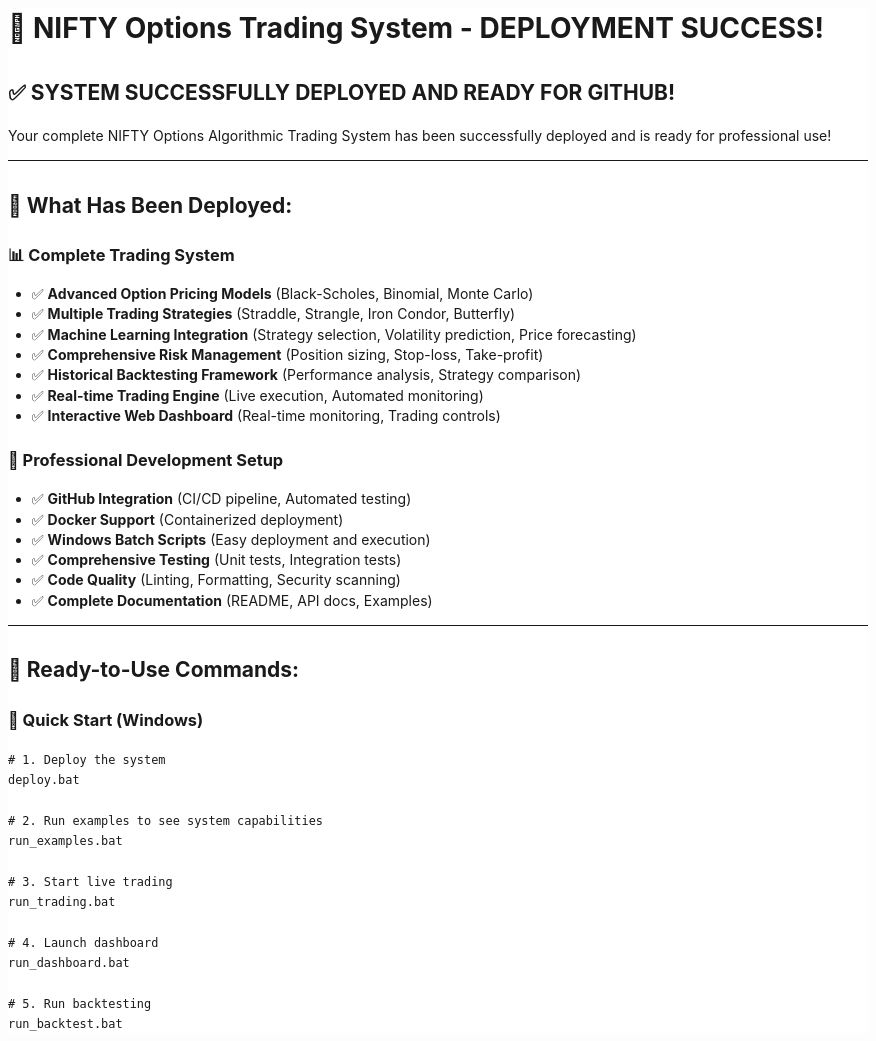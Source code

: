 # 🎉 NIFTY Options Trading System - DEPLOYMENT SUCCESS!

## ✅ **SYSTEM SUCCESSFULLY DEPLOYED AND READY FOR GITHUB!**

Your complete NIFTY Options Algorithmic Trading System has been successfully deployed and is ready for professional use!

---

## 🚀 **What Has Been Deployed:**

### **📊 Complete Trading System**
- ✅ **Advanced Option Pricing Models** (Black-Scholes, Binomial, Monte Carlo)
- ✅ **Multiple Trading Strategies** (Straddle, Strangle, Iron Condor, Butterfly)
- ✅ **Machine Learning Integration** (Strategy selection, Volatility prediction, Price forecasting)
- ✅ **Comprehensive Risk Management** (Position sizing, Stop-loss, Take-profit)
- ✅ **Historical Backtesting Framework** (Performance analysis, Strategy comparison)
- ✅ **Real-time Trading Engine** (Live execution, Automated monitoring)
- ✅ **Interactive Web Dashboard** (Real-time monitoring, Trading controls)

### **🔧 Professional Development Setup**
- ✅ **GitHub Integration** (CI/CD pipeline, Automated testing)
- ✅ **Docker Support** (Containerized deployment)
- ✅ **Windows Batch Scripts** (Easy deployment and execution)
- ✅ **Comprehensive Testing** (Unit tests, Integration tests)
- ✅ **Code Quality** (Linting, Formatting, Security scanning)
- ✅ **Complete Documentation** (README, API docs, Examples)

---

## 🎯 **Ready-to-Use Commands:**

### **🚀 Quick Start (Windows)**
```cmd
# 1. Deploy the system
deploy.bat

# 2. Run examples to see system capabilities
run_examples.bat

# 3. Start live trading
run_trading.bat

# 4. Launch dashboard
run_dashboard.bat

# 5. Run backtesting
run_backtest.bat
```
